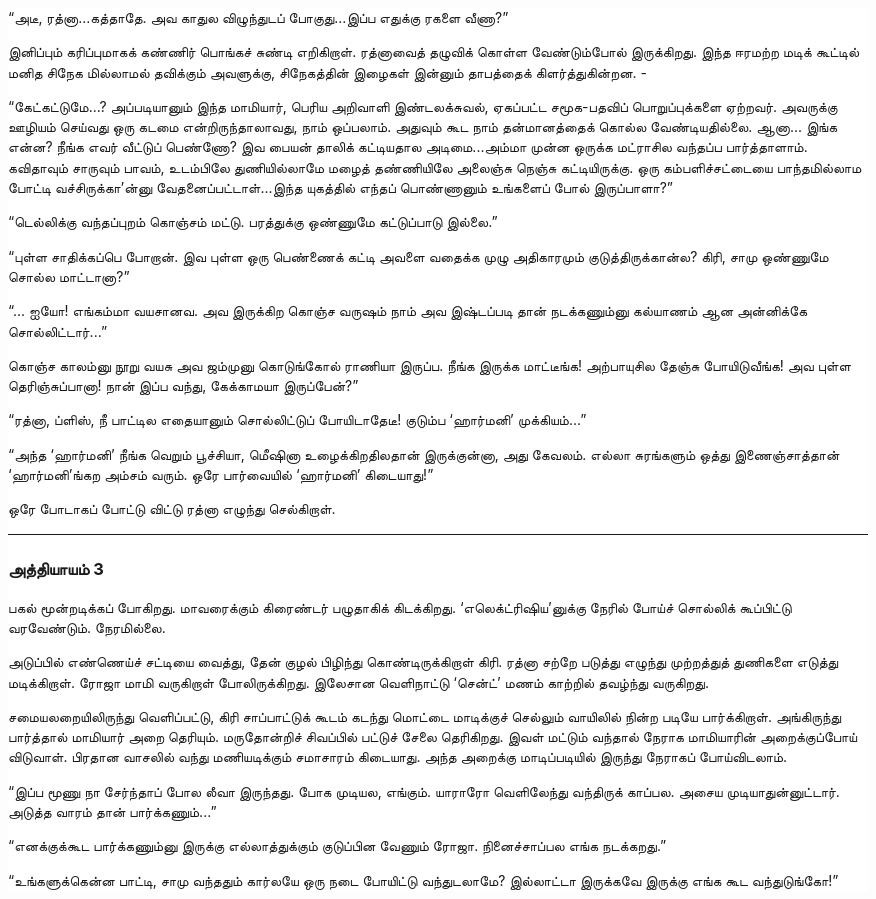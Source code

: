“அடீ, ரத்னா...கத்தாதே. அவ காதுல விழுந்துடப் போகுது...இப்ப எதுக்கு ரகளை வீணா?”  

இனிப்பும் கரிப்புமாகக் கண்ணிர் பொங்கச் சுண்டி எறிகிறாள். ரத்னாவைத் தழுவிக் கொள்ள வேண்டும்போல் இருக்கிறது. இந்த ஈரமற்ற மடிக் கூட்டில் மனித சிநேக மில்லாமல் தவிக்கும் அவளுக்கு, சிநேகத்தின் இழைகள் இன்னும் தாபத்தைக் கிளர்த்துகின்றன. -  

“கேட்கட்டுமே...? அப்படியானும் இந்த மாமியார், பெரிய அறிவாளி இண்டலக்சுவல், ஏகப்பட்ட சமூக-பதவிப் பொறுப்புக்களை ஏற்றவர். அவருக்கு ஊழியம் செய்வது ஒரு கடமை என்றிருந்தாலாவது, நாம் ஒப்பலாம். அதுவும் கூட நாம் தன்மானத்தைக் கொல்ல வேண்டியதில்லை. ஆனா... இங்க என்ன? நீங்க எவர் வீட்டுப் பெண்ணோ? இவ பையன் தாலிக் கட்டியதால அடிமை...அம்மா முன்ன ஒருக்க மட்ராசில வந்தப்ப பார்த்தாளாம். கவிதாவும் சாருவும் பாவம், உடம்பிலே துணியில்லாமே மழைத் தண்ணியிலே அலைஞ்சு நெஞ்சு கட்டியிருக்கு. ஒரு கம்பளிச்சட்டையை பாந்தமில்லாம போட்டி வச்சிருக்கா’ன்னு வேதனைப்பட்டாள்...இந்த யுகத்தில் எந்தப் பொண்ணானும் உங்களைப் போல் இருப்பாளா?”  

“டெல்லிக்கு வந்தப்புறம் கொஞ்சம் மட்டு. பரத்துக்கு ஒண்ணுமே கட்டுப்பாடு இல்லை.”  

“புள்ள சாதிக்கப்பெ போறான். இவ புள்ள ஒரு பெண்ணைக் கட்டி அவளை வதைக்க முழு அதிகாரமும் குடுத்திருக்கான்ல? கிரி, சாமு ஒண்ணுமே சொல்ல மாட்டானா?”  

“... ஐயோ! எங்கம்மா வயசானவ. அவ இருக்கிற கொஞ்ச வருஷம் நாம் அவ இஷ்டப்படி தான் நடக்கணும்னு கல்யாணம் ஆன அன்னிக்கே சொல்லிட்டார்...”  

கொஞ்ச காலம்னு நூறு வயசு அவ ஜம்முனு கொடுங்கோல் ராணியா இருப்ப. நீங்க இருக்க மாட்டீங்க! அற்பாயுசில தேஞ்சு போயிடுவீங்க! அவ புள்ள தெரிஞ்சுப்பானா! நான் இப்ப வந்து, கேக்காமயா இருப்பேன்?”  

“ரத்னா, ப்ளிஸ், நீ பாட்டில எதையானும் சொல்லிட்டுப் போயிடாதேடீ! குடும்ப ‘ஹார்மனி’ முக்கியம்...”  

“அந்த ‘ஹார்மனி’ நீங்க வெறும் பூச்சியா, மீெஷினா உழைக்கிறதிலதான் இருக்குன்னா, அது கேவலம். எல்லா சுரங்களும் ஒத்து இணைஞ்சாத்தான் ‘ஹார்மனி’ங்கற அம்சம் வரும். ஒரே பார்வையில் ‘ஹார்மனி’ கிடையாது!”  

ஒரே போடாகப் போட்டு விட்டு ரத்னா எழுந்து செல்கிறாள்.  

-------------  

  

### அத்தியாயம் 3  

  

பகல் மூன்றடிக்கப் போகிறது. மாவரைக்கும் கிரைண்டர் பழுதாகிக் கிடக்கிறது. ‘எலெக்ட்ரிஷிய’னுக்கு நேரில் போய்ச் சொல்லிக் கூப்பிட்டு வரவேண்டும். நேரமில்லை.  

அடுப்பில் எண்ணெய்ச் சட்டியை வைத்து, தேன் குழல் பிழிந்து கொண்டிருக்கிறாள் கிரி. ரத்னா சற்றே படுத்து எழுந்து முற்றத்துத் துணிகளை எடுத்து மடிக்கிறாள். ரோஜா மாமி வருகிறாள் போலிருக்கிறது. இலேசான வெளிநாட்டு ‘சென்ட்’ மணம் காற்றில் தவழ்ந்து வருகிறது.  

சமையலறையிலிருந்து வெளிப்பட்டு, கிரி சாப்பாட்டுக் கூடம் கடந்து மொட்டை மாடிக்குச் செல்லும் வாயிலில் நின்ற படியே பார்க்கிறாள். அங்கிருந்து பார்த்தால் மாமியார் அறை தெரியும். மருதோன்றிச் சிவப்பில் பட்டுச் சேலை தெரிகிறது. இவள் மட்டும் வந்தால் நேராக மாமியாரின் அறைக்குப்போய் விடுவாள். பிரதான வாசலில் வந்து மணியடிக்கும் சமாசாரம் கிடையாது. அந்த அறைக்கு மாடிப்படியில் இருந்து நேராகப் போய்விடலாம்.  

“இப்ப மூணு நா சேர்ந்தாப் போல லீவா இருந்தது. போக முடியல, எங்கும். யாராரோ வெளிலேந்து வந்திருக் காப்பல. அசைய முடியாதுன்னுட்டார். அடுத்த வாரம் தான் பார்க்கணும்...”  

“எனக்குக்கூட பார்க்கணும்னு இருக்கு எல்லாத்துக்கும் குடுப்பின வேணும் ரோஜா. நினைச்சாப்பல எங்க நடக்கறது.”  

“உங்களுக்கென்ன பாட்டி, சாமு வந்ததும் கார்லயே ஒரு நடை போயிட்டு வந்துடலாமே? இல்லாட்டா இருக்கவே இருக்கு எங்க கூட வந்துடுங்கோ!”  
